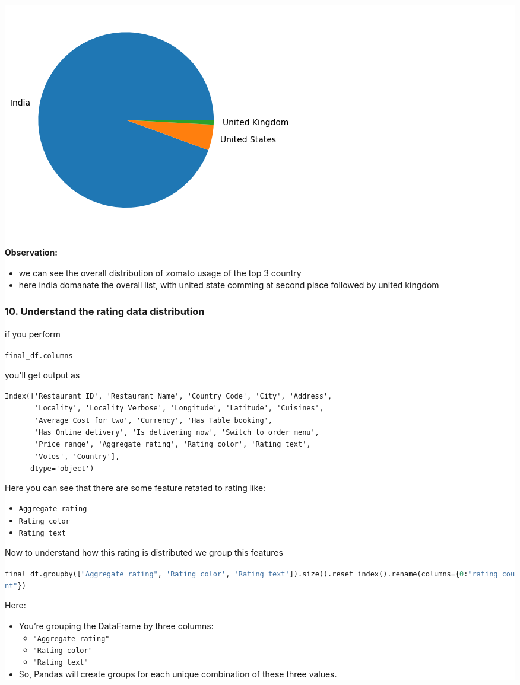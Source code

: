 ![Image](./Images/top_country_distribution_pie.png)

**Observation:**
- we can see the overall distribution of zomato usage of the top 3 country 
- here india domanate the overall list, with united state comming at second place followed by united kingdom


### 10. Understand the rating data distribution

if you perform 
```py
final_df.columns
```
you'll get output as

```
Index(['Restaurant ID', 'Restaurant Name', 'Country Code', 'City', 'Address',
       'Locality', 'Locality Verbose', 'Longitude', 'Latitude', 'Cuisines',
       'Average Cost for two', 'Currency', 'Has Table booking',
       'Has Online delivery', 'Is delivering now', 'Switch to order menu',
       'Price range', 'Aggregate rating', 'Rating color', 'Rating text',
       'Votes', 'Country'],
      dtype='object')
```
Here you can see that there are some feature retated to rating like:
- `Aggregate rating`
- `Rating color`
- `Rating text`

Now to understand how this rating is distributed we group this features

```py
final_df.groupby(["Aggregate rating", 'Rating color', 'Rating text']).size().reset_index().rename(columns={0:"rating count"})
```
Here:
- You’re grouping the DataFrame by three columns:
    - `"Aggregate rating"`
    - `"Rating color"`
    - `"Rating text"`
- So, Pandas will create groups for each unique combination of these three values.
